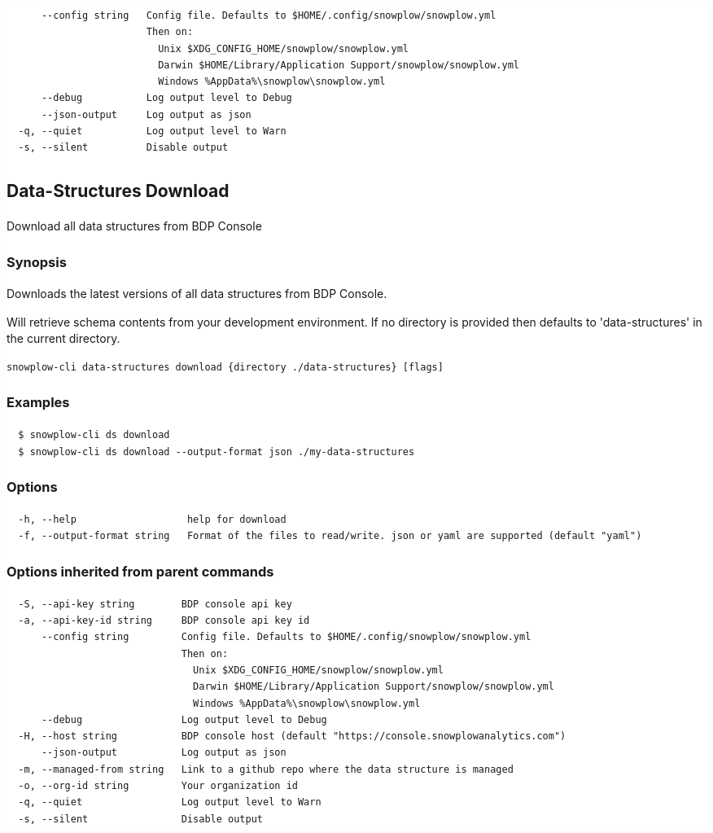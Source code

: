 ```
      --config string   Config file. Defaults to $HOME/.config/snowplow/snowplow.yml
                        Then on:
                          Unix $XDG_CONFIG_HOME/snowplow/snowplow.yml
                          Darwin $HOME/Library/Application Support/snowplow/snowplow.yml
                          Windows %AppData%\snowplow\snowplow.yml
      --debug           Log output level to Debug
      --json-output     Log output as json
  -q, --quiet           Log output level to Warn
  -s, --silent          Disable output
```



## Data-Structures Download


Download all data structures from BDP Console

### Synopsis

Downloads the latest versions of all data structures from BDP Console.

Will retrieve schema contents from your development environment.
If no directory is provided then defaults to 'data-structures' in the current directory.

```
snowplow-cli data-structures download {directory ./data-structures} [flags]
```

### Examples

```
  $ snowplow-cli ds download
  $ snowplow-cli ds download --output-format json ./my-data-structures
```

### Options

```
  -h, --help                   help for download
  -f, --output-format string   Format of the files to read/write. json or yaml are supported (default "yaml")
```

### Options inherited from parent commands

```
  -S, --api-key string        BDP console api key
  -a, --api-key-id string     BDP console api key id
      --config string         Config file. Defaults to $HOME/.config/snowplow/snowplow.yml
                              Then on:
                                Unix $XDG_CONFIG_HOME/snowplow/snowplow.yml
                                Darwin $HOME/Library/Application Support/snowplow/snowplow.yml
                                Windows %AppData%\snowplow\snowplow.yml
      --debug                 Log output level to Debug
  -H, --host string           BDP console host (default "https://console.snowplowanalytics.com")
      --json-output           Log output as json
  -m, --managed-from string   Link to a github repo where the data structure is managed
  -o, --org-id string         Your organization id
  -q, --quiet                 Log output level to Warn
  -s, --silent                Disable output
```
